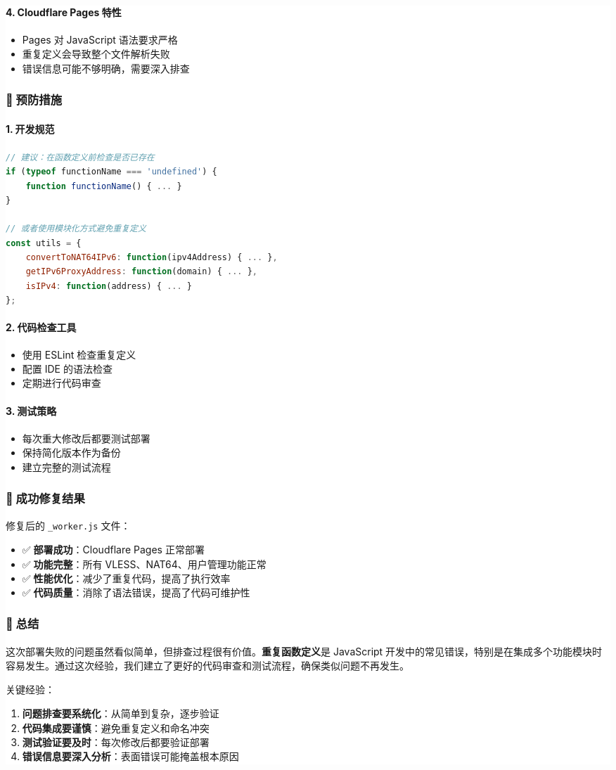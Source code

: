 #### 4. **Cloudflare Pages 特性**

- Pages 对 JavaScript 语法要求严格
- 重复定义会导致整个文件解析失败
- 错误信息可能不够明确，需要深入排查

### 🔧 预防措施

#### 1. **开发规范**

```javascript
// 建议：在函数定义前检查是否已存在
if (typeof functionName === 'undefined') {
    function functionName() { ... }
}

// 或者使用模块化方式避免重复定义
const utils = {
    convertToNAT64IPv6: function(ipv4Address) { ... },
    getIPv6ProxyAddress: function(domain) { ... },
    isIPv4: function(address) { ... }
};
```

#### 2. **代码检查工具**

- 使用 ESLint 检查重复定义
- 配置 IDE 的语法检查
- 定期进行代码审查

#### 3. **测试策略**

- 每次重大修改后都要测试部署
- 保持简化版本作为备份
- 建立完整的测试流程

### 🎯 成功修复结果

修复后的 `_worker.js` 文件：

- ✅ **部署成功**：Cloudflare Pages 正常部署
- ✅ **功能完整**：所有 VLESS、NAT64、用户管理功能正常
- ✅ **性能优化**：减少了重复代码，提高了执行效率
- ✅ **代码质量**：消除了语法错误，提高了代码可维护性

### 📝 总结

这次部署失败的问题虽然看似简单，但排查过程很有价值。**重复函数定义**是 JavaScript 开发中的常见错误，特别是在集成多个功能模块时容易发生。通过这次经验，我们建立了更好的代码审查和测试流程，确保类似问题不再发生。

关键经验：

1. **问题排查要系统化**：从简单到复杂，逐步验证
2. **代码集成要谨慎**：避免重复定义和命名冲突
3. **测试验证要及时**：每次修改后都要验证部署
4. **错误信息要深入分析**：表面错误可能掩盖根本原因
